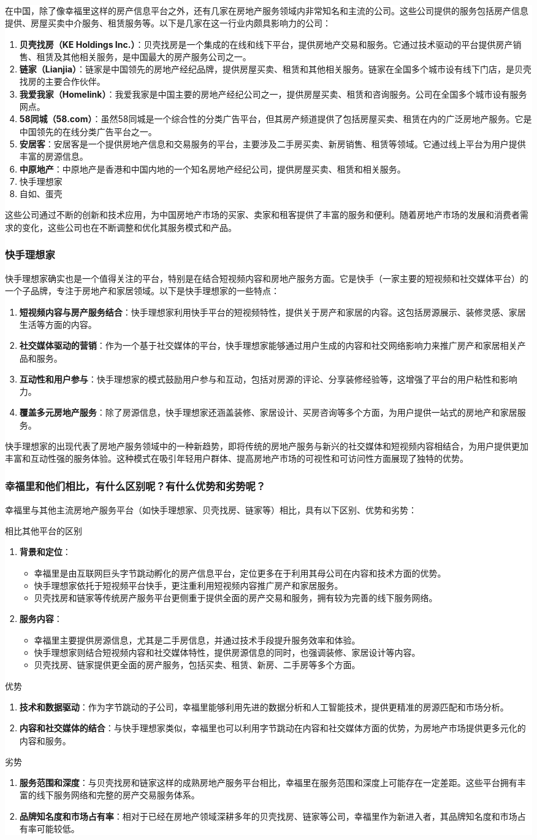 在中国，除了像幸福里这样的房产信息平台之外，还有几家在房地产服务领域内非常知名和主流的公司。这些公司提供的服务包括房产信息提供、房屋买卖中介服务、租赁服务等。以下是几家在这一行业内颇具影响力的公司：

1. **贝壳找房（KE Holdings Inc.）**：贝壳找房是一个集成的在线和线下平台，提供房地产交易和服务。它通过技术驱动的平台提供房产销售、租赁及其他相关服务，是中国最大的房产服务公司之一。
2. **链家（Lianjia）**：链家是中国领先的房地产经纪品牌，提供房屋买卖、租赁和其他相关服务。链家在全国多个城市设有线下门店，是贝壳找房的主要合作伙伴。
3. **我爱我家（Homelink）**：我爱我家是中国主要的房地产经纪公司之一，提供房屋买卖、租赁和咨询服务。公司在全国多个城市设有服务网点。
4. **58同城（58.com）**：虽然58同城是一个综合性的分类广告平台，但其房产频道提供了包括房屋买卖、租赁在内的广泛房地产服务。它是中国领先的在线分类广告平台之一。
5. **安居客**：安居客是一个提供房地产信息和交易服务的平台，主要涉及二手房买卖、新房销售、租赁等领域。它通过线上平台为用户提供丰富的房源信息。
6. **中原地产**：中原地产是香港和中国内地的一个知名房地产经纪公司，提供房屋买卖、租赁和相关服务。
7. 快手理想家
8. 自如、蛋壳

这些公司通过不断的创新和技术应用，为中国房地产市场的买家、卖家和租客提供了丰富的服务和便利。随着房地产市场的发展和消费者需求的变化，这些公司也在不断调整和优化其服务模式和产品。



### 快手理想家

快手理想家确实也是一个值得关注的平台，特别是在结合短视频内容和房地产服务方面。它是快手（一家主要的短视频和社交媒体平台）的一个子品牌，专注于房地产和家居领域。以下是快手理想家的一些特点：

1. **短视频内容与房产服务结合**：快手理想家利用快手平台的短视频特性，提供关于房产和家居的内容。这包括房源展示、装修灵感、家居生活等方面的内容。

2. **社交媒体驱动的营销**：作为一个基于社交媒体的平台，快手理想家能够通过用户生成的内容和社交网络影响力来推广房产和家居相关产品和服务。

3. **互动性和用户参与**：快手理想家的模式鼓励用户参与和互动，包括对房源的评论、分享装修经验等，这增强了平台的用户粘性和影响力。

4. **覆盖多元房地产服务**：除了房源信息，快手理想家还涵盖装修、家居设计、买房咨询等多个方面，为用户提供一站式的房地产和家居服务。

快手理想家的出现代表了房地产服务领域中的一种新趋势，即将传统的房地产服务与新兴的社交媒体和短视频内容相结合，为用户提供更加丰富和互动性强的服务体验。这种模式在吸引年轻用户群体、提高房地产市场的可视性和可访问性方面展现了独特的优势。



### 幸福里和他们相比，有什么区别呢？有什么优势和劣势呢？ 

幸福里与其他主流房地产服务平台（如快手理想家、贝壳找房、链家等）相比，具有以下区别、优势和劣势：

相比其他平台的区别

1. **背景和定位**：
   - 幸福里是由互联网巨头字节跳动孵化的房产信息平台，定位更多在于利用其母公司在内容和技术方面的优势。
   - 快手理想家依托于短视频平台快手，更注重利用短视频内容推广房产和家居服务。
   - 贝壳找房和链家等传统房产服务平台更侧重于提供全面的房产交易和服务，拥有较为完善的线下服务网络。

2. **服务内容**：
   - 幸福里主要提供房源信息，尤其是二手房信息，并通过技术手段提升服务效率和体验。
   - 快手理想家则结合短视频内容和社交媒体特性，提供房源信息的同时，也强调装修、家居设计等内容。
   - 贝壳找房、链家提供更全面的房产服务，包括买卖、租赁、新房、二手房等多个方面。

优势

1. **技术和数据驱动**：作为字节跳动的子公司，幸福里能够利用先进的数据分析和人工智能技术，提供更精准的房源匹配和市场分析。

2. **内容和社交媒体的结合**：与快手理想家类似，幸福里也可以利用字节跳动在内容和社交媒体方面的优势，为房地产市场提供更多元化的内容和服务。

劣势

1. **服务范围和深度**：与贝壳找房和链家这样的成熟房地产服务平台相比，幸福里在服务范围和深度上可能存在一定差距。这些平台拥有丰富的线下服务网络和完整的房产交易服务体系。

2. **品牌知名度和市场占有率**：相对于已经在房地产领域深耕多年的贝壳找房、链家等公司，幸福里作为新进入者，其品牌知名度和市场占有率可能较低。
